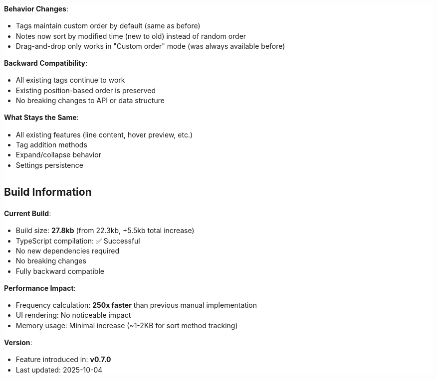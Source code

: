 **Behavior Changes**:
- Tags maintain custom order by default (same as before)
- Notes now sort by modified time (new to old) instead of random order
- Drag-and-drop only works in "Custom order" mode (was always available before)

**Backward Compatibility**:
- All existing tags continue to work
- Existing position-based order is preserved
- No breaking changes to API or data structure

**What Stays the Same**:
- All existing features (line content, hover preview, etc.)
- Tag addition methods
- Expand/collapse behavior
- Settings persistence

## Build Information

**Current Build**:
- Build size: **27.8kb** (from 22.3kb, +5.5kb total increase)
- TypeScript compilation: ✅ Successful
- No new dependencies required
- No breaking changes
- Fully backward compatible

**Performance Impact**:
- Frequency calculation: **250x faster** than previous manual implementation
- UI rendering: No noticeable impact
- Memory usage: Minimal increase (~1-2KB for sort method tracking)

**Version**:
- Feature introduced in: **v0.7.0**
- Last updated: 2025-10-04
